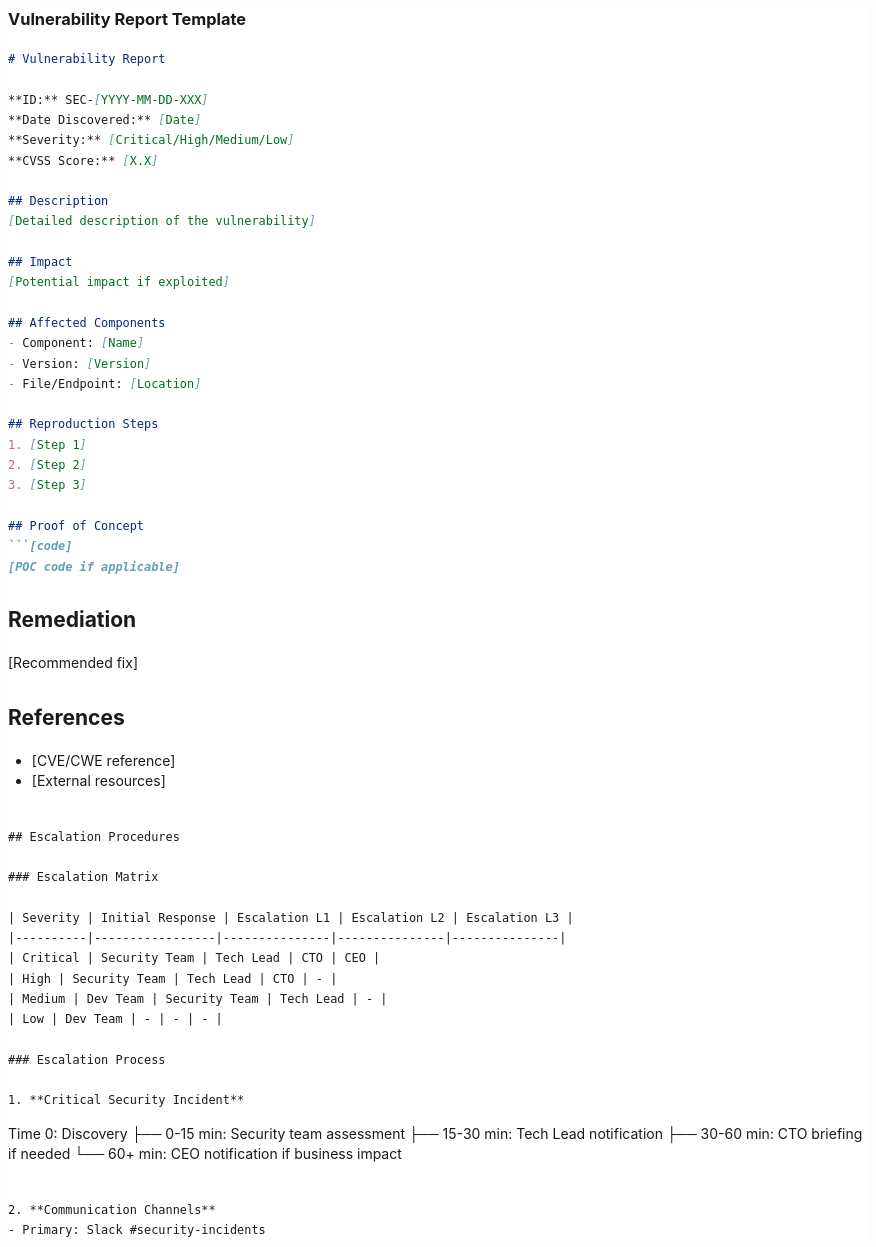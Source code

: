### Vulnerability Report Template

```markdown
# Vulnerability Report

**ID:** SEC-[YYYY-MM-DD-XXX]
**Date Discovered:** [Date]
**Severity:** [Critical/High/Medium/Low]
**CVSS Score:** [X.X]

## Description
[Detailed description of the vulnerability]

## Impact
[Potential impact if exploited]

## Affected Components
- Component: [Name]
- Version: [Version]
- File/Endpoint: [Location]

## Reproduction Steps
1. [Step 1]
2. [Step 2]
3. [Step 3]

## Proof of Concept
```[code]
[POC code if applicable]
```

## Remediation
[Recommended fix]

## References
- [CVE/CWE reference]
- [External resources]
```

## Escalation Procedures

### Escalation Matrix

| Severity | Initial Response | Escalation L1 | Escalation L2 | Escalation L3 |
|----------|-----------------|---------------|---------------|---------------|
| Critical | Security Team | Tech Lead | CTO | CEO |
| High | Security Team | Tech Lead | CTO | - |
| Medium | Dev Team | Security Team | Tech Lead | - |
| Low | Dev Team | - | - | - |

### Escalation Process

1. **Critical Security Incident**
   ```
   Time 0: Discovery
   ├── 0-15 min: Security team assessment
   ├── 15-30 min: Tech Lead notification
   ├── 30-60 min: CTO briefing if needed
   └── 60+ min: CEO notification if business impact
   ```

2. **Communication Channels**
   - Primary: Slack #security-incidents
   ```